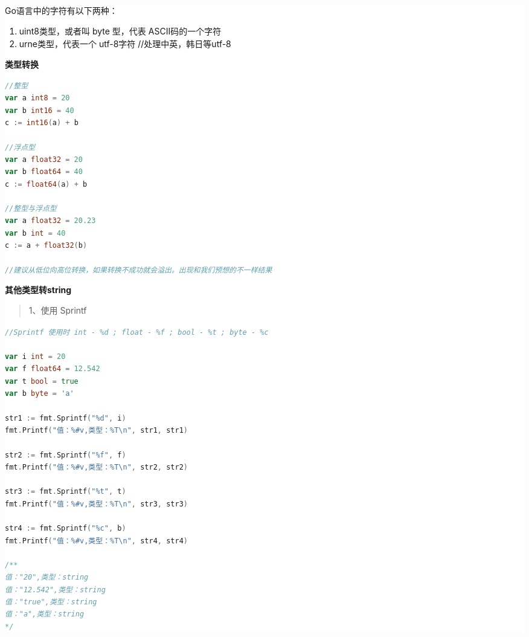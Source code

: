 

Go语言中的字符有以下两种：

1. uint8类型，或者叫  byte 型，代表 ASCII码的一个字符
2. urne类型，代表一个 utf-8字符 //处理中英，韩日等utf-8



**类型转换**

~~~go
//整型
var a int8 = 20
var b int16 = 40
c := int16(a) + b

//浮点型
var a float32 = 20
var b float64 = 40
c := float64(a) + b 

//整型与浮点型
var a float32 = 20.23
var b int = 40
c := a + float32(b)

//建议从低位向高位转换，如果转换不成功就会溢出。出现和我们预想的不一样结果
~~~



**其他类型转string**

> 1、使用 Sprintf

~~~go
//Sprintf 使用时 int - %d ; float - %f ; bool - %t ; byte - %c

var i int = 20
var f float64 = 12.542
var t bool = true
var b byte = 'a'

str1 := fmt.Sprintf("%d", i)
fmt.Printf("值：%#v,类型：%T\n", str1, str1)

str2 := fmt.Sprintf("%f", f)
fmt.Printf("值：%#v,类型：%T\n", str2, str2)

str3 := fmt.Sprintf("%t", t)
fmt.Printf("值：%#v,类型：%T\n", str3, str3)

str4 := fmt.Sprintf("%c", b)
fmt.Printf("值：%#v,类型：%T\n", str4, str4)

/**
值："20",类型：string
值："12.542",类型：string
值："true",类型：string
值："a",类型：string
*/
~~~
